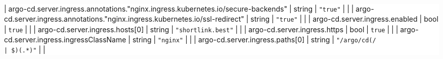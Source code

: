 | argo-cd.server.ingress.annotations."nginx.ingress.kubernetes.io/secure-backends"                  | string | `"true"`                                                                                                                                                                                                                                                                                                                                                    |                                                                                                                                                                                                                                                                                                                                                                                                         |
| argo-cd.server.ingress.annotations."nginx.ingress.kubernetes.io/ssl-redirect"                     | string | `"true"`                                                                                                                                                                                                                                                                                                                                                    |                                                                                                                                                                                                                                                                                                                                                                                                         |
| argo-cd.server.ingress.enabled                                                                    | bool   | `true`                                                                                                                                                                                                                                                                                                                                                      |                                                                                                                                                                                                                                                                                                                                                                                                         |
| argo-cd.server.ingress.hosts[0]                                                                   | string | `"shortlink.best"`                                                                                                                                                                                                                                                                                                                                          |                                                                                                                                                                                                                                                                                                                                                                                                         |
| argo-cd.server.ingress.https                                                                      | bool   | `true`                                                                                                                                                                                                                                                                                                                                                      |                                                                                                                                                                                                                                                                                                                                                                                                         |
| argo-cd.server.ingress.ingressClassName                                                           | string | `"nginx"`                                                                                                                                                                                                                                                                                                                                                   |                                                                                                                                                                                                                                                                                                                                                                                                         |
| argo-cd.server.ingress.paths[0]                                                                   | string | `"/argo/cd(/                                                                                                                                                                                                                                                                                                                                                | $)(.*)"`                                                                                                                                                                                                                                                                                                                                                                                                |  |